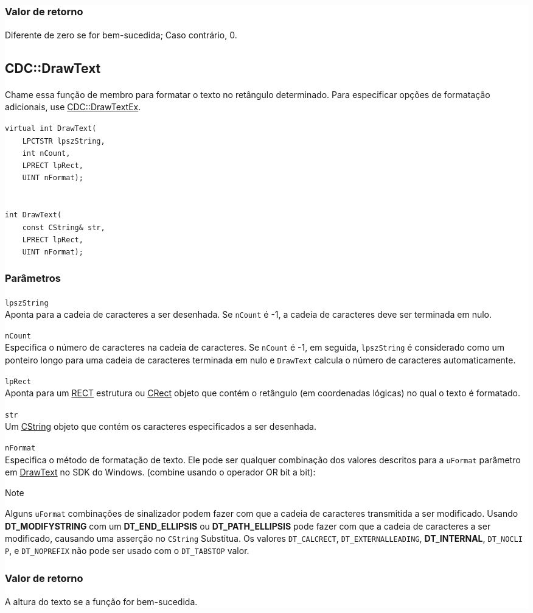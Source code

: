 ### <a name="return-value"></a>Valor de retorno  
 Diferente de zero se for bem-sucedida; Caso contrário, 0.  
  
##  <a name="drawtext"></a>  CDC::DrawText  
 Chame essa função de membro para formatar o texto no retângulo determinado. Para especificar opções de formatação adicionais, use [CDC::DrawTextEx](#drawtextex).  
  
```  
virtual int DrawText(
    LPCTSTR lpszString,  
    int nCount,  
    LPRECT lpRect,  
    UINT nFormat);

 
int DrawText(
    const CString& str,  
    LPRECT lpRect,  
    UINT nFormat);
```  
  
### <a name="parameters"></a>Parâmetros  
 `lpszString`  
 Aponta para a cadeia de caracteres a ser desenhada. Se `nCount` é -1, a cadeia de caracteres deve ser terminada em nulo.  
  
 `nCount`  
 Especifica o número de caracteres na cadeia de caracteres. Se `nCount` é -1, em seguida, `lpszString` é considerado como um ponteiro longo para uma cadeia de caracteres terminada em nulo e `DrawText` calcula o número de caracteres automaticamente.  
  
 `lpRect`  
 Aponta para um [RECT](../../mfc/reference/rect-structure1.md) estrutura ou [CRect](../../atl-mfc-shared/reference/crect-class.md) objeto que contém o retângulo (em coordenadas lógicas) no qual o texto é formatado.  
  
 `str`  
 Um [CString](../../atl-mfc-shared/reference/cstringt-class.md) objeto que contém os caracteres especificados a ser desenhada.  
  
 `nFormat`  
 Especifica o método de formatação de texto. Ele pode ser qualquer combinação dos valores descritos para a `uFormat` parâmetro em [DrawText](http://msdn.microsoft.com/library/windows/desktop/dd162498) no SDK do Windows. (combine usando o operador OR bit a bit):  
  
> [!NOTE]
>  Alguns `uFormat` combinações de sinalizador podem fazer com que a cadeia de caracteres transmitida a ser modificado. Usando **DT_MODIFYSTRING** com um **DT_END_ELLIPSIS** ou **DT_PATH_ELLIPSIS** pode fazer com que a cadeia de caracteres a ser modificado, causando uma asserção no `CString` Substitua. Os valores `DT_CALCRECT`, `DT_EXTERNALLEADING`, **DT_INTERNAL**, `DT_NOCLIP`, e `DT_NOPREFIX` não pode ser usado com o `DT_TABSTOP` valor.  
  
### <a name="return-value"></a>Valor de retorno  
 A altura do texto se a função for bem-sucedida.  
  